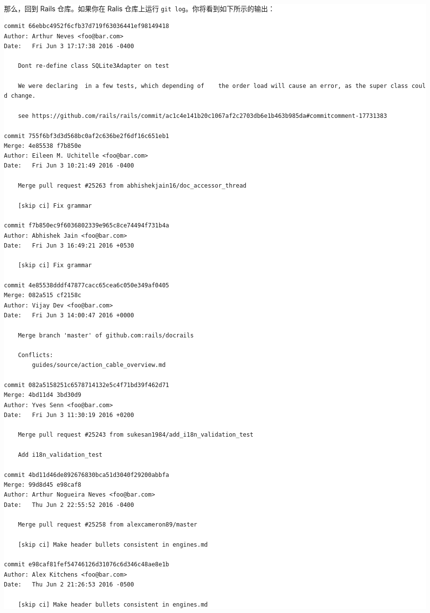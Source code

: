 
那么，回到 Rails 仓库。如果你在 Ralis 仓库上运行 `git log`。你将看到如下所示的输出：



```
commit 66ebbc4952f6cfb37d719f63036441ef98149418
Author: Arthur Neves <foo@bar.com>
Date:   Fri Jun 3 17:17:38 2016 -0400

    Dont re-define class SQLite3Adapter on test

    We were declaring  in a few tests, which depending of    the order load will cause an error, as the super class could change.

    see https://github.com/rails/rails/commit/ac1c4e141b20c1067af2c2703db6e1b463b985da#commitcomment-17731383

commit 755f6bf3d3d568bc0af2c636be2f6df16c651eb1
Merge: 4e85538 f7b850e
Author: Eileen M. Uchitelle <foo@bar.com>
Date:   Fri Jun 3 10:21:49 2016 -0400

    Merge pull request #25263 from abhishekjain16/doc_accessor_thread

    [skip ci] Fix grammar

commit f7b850ec9f6036802339e965c8ce74494f731b4a
Author: Abhishek Jain <foo@bar.com>
Date:   Fri Jun 3 16:49:21 2016 +0530

    [skip ci] Fix grammar

commit 4e85538dddf47877cacc65cea6c050e349af0405
Merge: 082a515 cf2158c
Author: Vijay Dev <foo@bar.com>
Date:   Fri Jun 3 14:00:47 2016 +0000

    Merge branch 'master' of github.com:rails/docrails

    Conflicts:
        guides/source/action_cable_overview.md

commit 082a5158251c6578714132e5c4f71bd39f462d71
Merge: 4bd11d4 3bd30d9
Author: Yves Senn <foo@bar.com>
Date:   Fri Jun 3 11:30:19 2016 +0200

    Merge pull request #25243 from sukesan1984/add_i18n_validation_test

    Add i18n_validation_test

commit 4bd11d46de892676830bca51d3040f29200abbfa
Merge: 99d8d45 e98caf8
Author: Arthur Nogueira Neves <foo@bar.com>
Date:   Thu Jun 2 22:55:52 2016 -0400

    Merge pull request #25258 from alexcameron89/master

    [skip ci] Make header bullets consistent in engines.md

commit e98caf81fef54746126d31076c6d346c48ae8e1b
Author: Alex Kitchens <foo@bar.com>
Date:   Thu Jun 2 21:26:53 2016 -0500

    [skip ci] Make header bullets consistent in engines.md
```